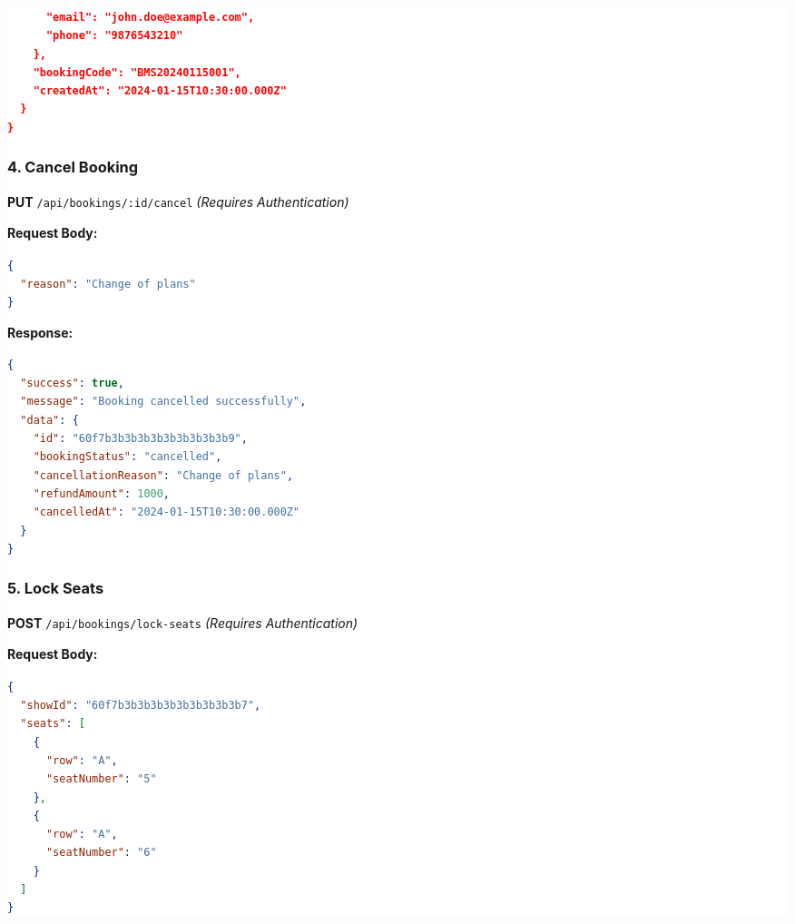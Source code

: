 ```json
      "email": "john.doe@example.com",
      "phone": "9876543210"
    },
    "bookingCode": "BMS20240115001",
    "createdAt": "2024-01-15T10:30:00.000Z"
  }
}
```

### 4. Cancel Booking
**PUT** `/api/bookings/:id/cancel` *(Requires Authentication)*

**Request Body:**
```json
{
  "reason": "Change of plans"
}
```

**Response:**
```json
{
  "success": true,
  "message": "Booking cancelled successfully",
  "data": {
    "id": "60f7b3b3b3b3b3b3b3b3b3b9",
    "bookingStatus": "cancelled",
    "cancellationReason": "Change of plans",
    "refundAmount": 1000,
    "cancelledAt": "2024-01-15T10:30:00.000Z"
  }
}
```

### 5. Lock Seats
**POST** `/api/bookings/lock-seats` *(Requires Authentication)*

**Request Body:**
```json
{
  "showId": "60f7b3b3b3b3b3b3b3b3b3b7",
  "seats": [
    {
      "row": "A",
      "seatNumber": "5"
    },
    {
      "row": "A",
      "seatNumber": "6"
    }
  ]
}
```
